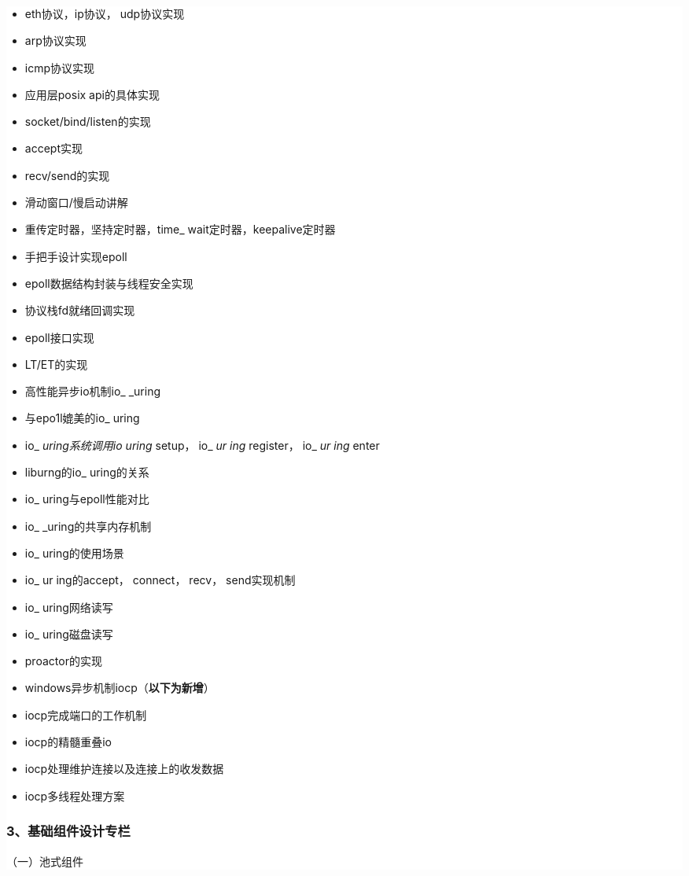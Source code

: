 - eth协议，ip协议， udp协议实现
    
- arp协议实现
    
- icmp协议实现
    
- 应用层posix api的具体实现
    
- socket/bind/listen的实现
    
- accept实现
    
- recv/send的实现
    
- 滑动窗口/慢启动讲解
    
- 重传定时器，坚持定时器，time_ wait定时器，keepalive定时器
    
- 手把手设计实现epoll
    
- epoll数据结构封装与线程安全实现
    
- 协议栈fd就绪回调实现
    
- epoll接口实现
    
- LT/ET的实现
    
- 高性能异步io机制io_ _uring
    
- 与epo1l媲美的io_ uring
    
- io_ _uring系统调用io_ _uring_ setup， io_ _ur ing_ register， io_ _ur ing_ enter
    
- liburng的io_ uring的关系
    
- io_ uring与epoll性能对比
    
- io_ _uring的共享内存机制
    
- io_ uring的使用场景
    
- io_ ur ing的accept， connect， recv， send实现机制
    
- io_ uring网络读写
    
- io_ uring磁盘读写
    
- proactor的实现
    
- windows异步机制iocp（**以下为新增**）
    
- iocp完成端口的工作机制
    
- iocp的精髓重叠io
    
- iocp处理维护连接以及连接上的收发数据
    
- iocp多线程处理方案
    

### 3、基础组件设计专栏

（一）池式组件
